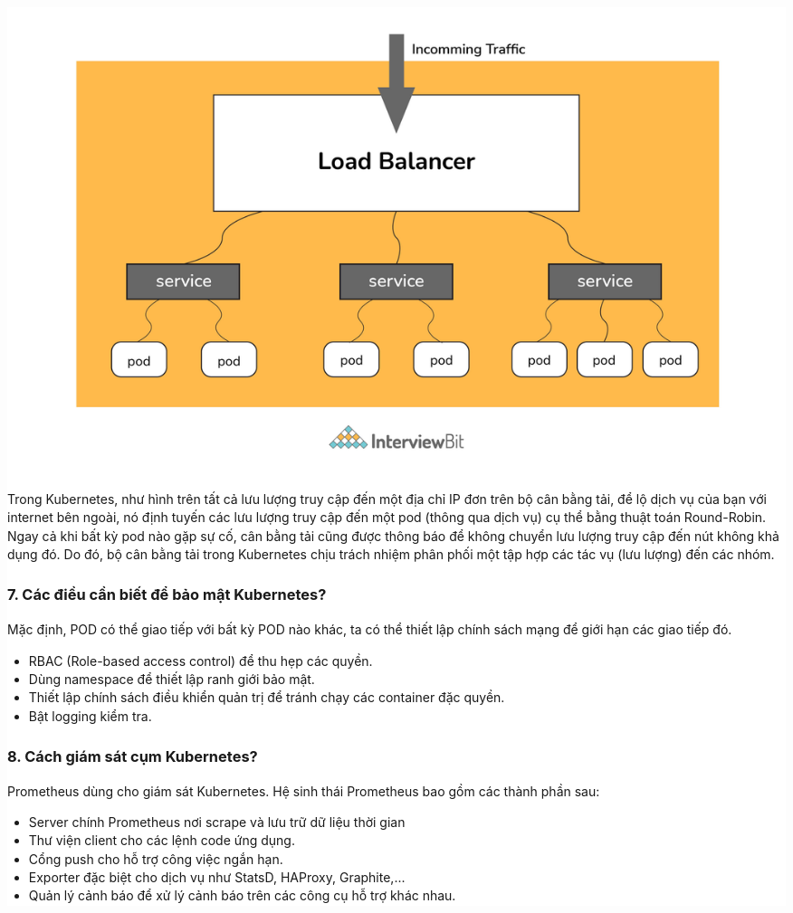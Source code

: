 ![](./assets/Load_Balancer.jpg)

Trong Kubernetes, như hình trên tất cả lưu lượng truy cập đến một địa chỉ IP đơn trên bộ cân bằng tải, để lộ dịch vụ của bạn với internet bên ngoài, nó định tuyến các lưu lượng truy cập đến một pod (thông qua dịch vụ) cụ thể bằng thuật toán Round-Robin. Ngay cả khi bất kỳ pod nào gặp sự cố, cân bằng tải cũng được thông báo để không chuyển lưu lượng truy cập đến nút không khả dụng đó. Do đó, bộ cân bằng tải trong Kubernetes chịu trách nhiệm phân phối một tập hợp các tác vụ (lưu lượng) đến các nhóm.

### 7. Các điều cần biết để bảo mật Kubernetes?

Mặc định, POD có thể giao tiếp với bất kỳ POD nào khác, ta có thể thiết lập chính sách mạng để giới hạn các giao tiếp đó.
- RBAC (Role-based access control) để thu hẹp các quyền.
- Dùng namespace để thiết lập ranh giới bảo mật.
- Thiết lập chính sách điều khiển quản trị để tránh chạy các container đặc quyền.
- Bật logging kiểm tra.

### 8. Cách giám sát cụm Kubernetes?

Prometheus dùng cho giám sát Kubernetes. Hệ sinh thái Prometheus bao gồm các thành phần sau:
- Server chính Prometheus nơi scrape và lưu trữ dữ liệu thời gian
- Thư viện client cho các lệnh code ứng dụng.
- Cổng push cho hỗ trợ công việc ngắn hạn.
- Exporter đặc biệt cho dịch vụ như StatsD, HAProxy, Graphite,...
- Quản lý cảnh báo để xử lý cảnh báo trên các công cụ hỗ trợ khác nhau.

